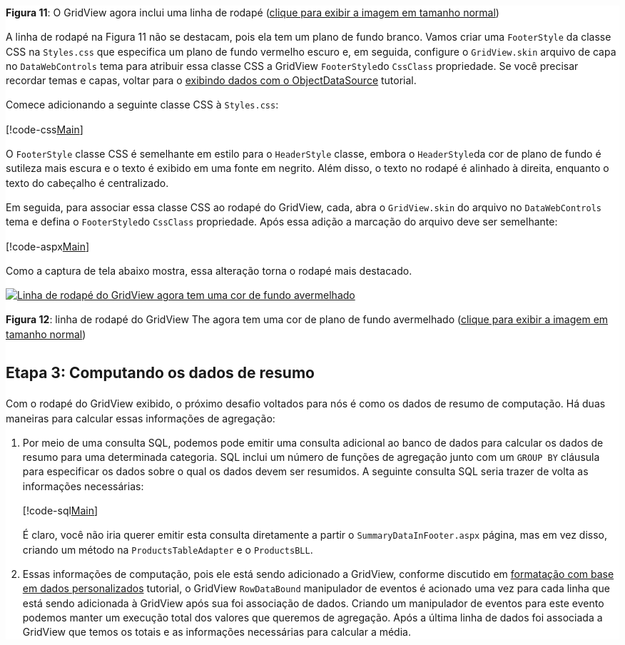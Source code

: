 **Figura 11**: O GridView agora inclui uma linha de rodapé ([clique para exibir a imagem em tamanho normal](displaying-summary-information-in-the-gridview-s-footer-vb/_static/image33.png))


A linha de rodapé na Figura 11 não se destacam, pois ela tem um plano de fundo branco. Vamos criar uma `FooterStyle` da classe CSS na `Styles.css` que especifica um plano de fundo vermelho escuro e, em seguida, configure o `GridView.skin` arquivo de capa no `DataWebControls` tema para atribuir essa classe CSS a GridView `FooterStyle`do `CssClass` propriedade. Se você precisar recordar temas e capas, voltar para o [exibindo dados com o ObjectDataSource](../basic-reporting/displaying-data-with-the-objectdatasource-cs.md) tutorial.

Comece adicionando a seguinte classe CSS à `Styles.css`:


[!code-css[Main](displaying-summary-information-in-the-gridview-s-footer-vb/samples/sample2.css)]

O `FooterStyle` classe CSS é semelhante em estilo para o `HeaderStyle` classe, embora o `HeaderStyle`da cor de plano de fundo é sutileza mais escura e o texto é exibido em uma fonte em negrito. Além disso, o texto no rodapé é alinhado à direita, enquanto o texto do cabeçalho é centralizado.

Em seguida, para associar essa classe CSS ao rodapé do GridView, cada, abra o `GridView.skin` do arquivo no `DataWebControls` tema e defina o `FooterStyle`do `CssClass` propriedade. Após essa adição a marcação do arquivo deve ser semelhante:


[!code-aspx[Main](displaying-summary-information-in-the-gridview-s-footer-vb/samples/sample3.aspx)]

Como a captura de tela abaixo mostra, essa alteração torna o rodapé mais destacado.


[![Linha de rodapé do GridView agora tem uma cor de fundo avermelhado](displaying-summary-information-in-the-gridview-s-footer-vb/_static/image35.png)](displaying-summary-information-in-the-gridview-s-footer-vb/_static/image34.png)

**Figura 12**: linha de rodapé do GridView The agora tem uma cor de plano de fundo avermelhado ([clique para exibir a imagem em tamanho normal](displaying-summary-information-in-the-gridview-s-footer-vb/_static/image36.png))


## <a name="step-3-computing-the-summary-data"></a>Etapa 3: Computando os dados de resumo

Com o rodapé do GridView exibido, o próximo desafio voltados para nós é como os dados de resumo de computação. Há duas maneiras para calcular essas informações de agregação:

1. Por meio de uma consulta SQL, podemos pode emitir uma consulta adicional ao banco de dados para calcular os dados de resumo para uma determinada categoria. SQL inclui um número de funções de agregação junto com um `GROUP BY` cláusula para especificar os dados sobre o qual os dados devem ser resumidos. A seguinte consulta SQL seria trazer de volta as informações necessárias:  

    [!code-sql[Main](displaying-summary-information-in-the-gridview-s-footer-vb/samples/sample4.sql)]

    É claro, você não iria querer emitir esta consulta diretamente a partir o `SummaryDataInFooter.aspx` página, mas em vez disso, criando um método na `ProductsTableAdapter` e o `ProductsBLL`.
2. Essas informações de computação, pois ele está sendo adicionado a GridView, conforme discutido em [formatação com base em dados personalizados](custom-formatting-based-upon-data-cs.md) tutorial, o GridView `RowDataBound` manipulador de eventos é acionado uma vez para cada linha que está sendo adicionada à GridView após sua foi associação de dados. Criando um manipulador de eventos para este evento podemos manter um execução total dos valores que queremos de agregação. Após a última linha de dados foi associada a GridView que temos os totais e as informações necessárias para calcular a média.
